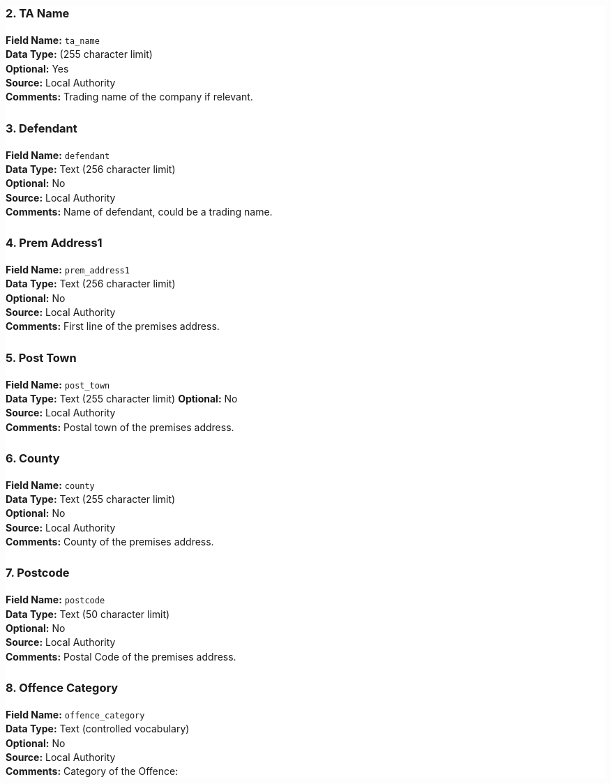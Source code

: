 ### 2. TA Name
**Field Name:** `ta_name`  
**Data Type:** (255 character limit)  
**Optional:** Yes  
**Source:** Local Authority  
**Comments:** Trading name of the company if relevant.

### 3. Defendant
**Field Name:** `defendant`  
**Data Type:** Text (256 character limit)  
**Optional:** No  
**Source:** Local Authority  
**Comments:** Name of defendant, could be a trading name.  

### 4. Prem Address1
**Field Name:** `prem_address1`  
**Data Type:** Text (256 character limit)  
**Optional:** No  
**Source:** Local Authority  
**Comments:** First line of the premises address.

### 5. Post Town
**Field Name:** `post_town`  
**Data Type:** Text (255 character limit) 
**Optional:** No  
**Source:** Local Authority  
**Comments:** Postal town of the premises address.

### 6. County
**Field Name:** `county`  
**Data Type:** Text (255 character limit)  
**Optional:** No  
**Source:** Local Authority  
**Comments:** County of the premises address.  

### 7. Postcode
**Field Name:** `postcode`  
**Data Type:** Text (50 character limit)  
**Optional:** No  
**Source:** Local Authority  
**Comments:** Postal Code of the premises address.  

### 8. Offence Category
**Field Name:** `offence_category`  
**Data Type:** Text (controlled vocabulary)     
**Optional:** No  
**Source:** Local Authority  
**Comments:** Category of the Offence: 
